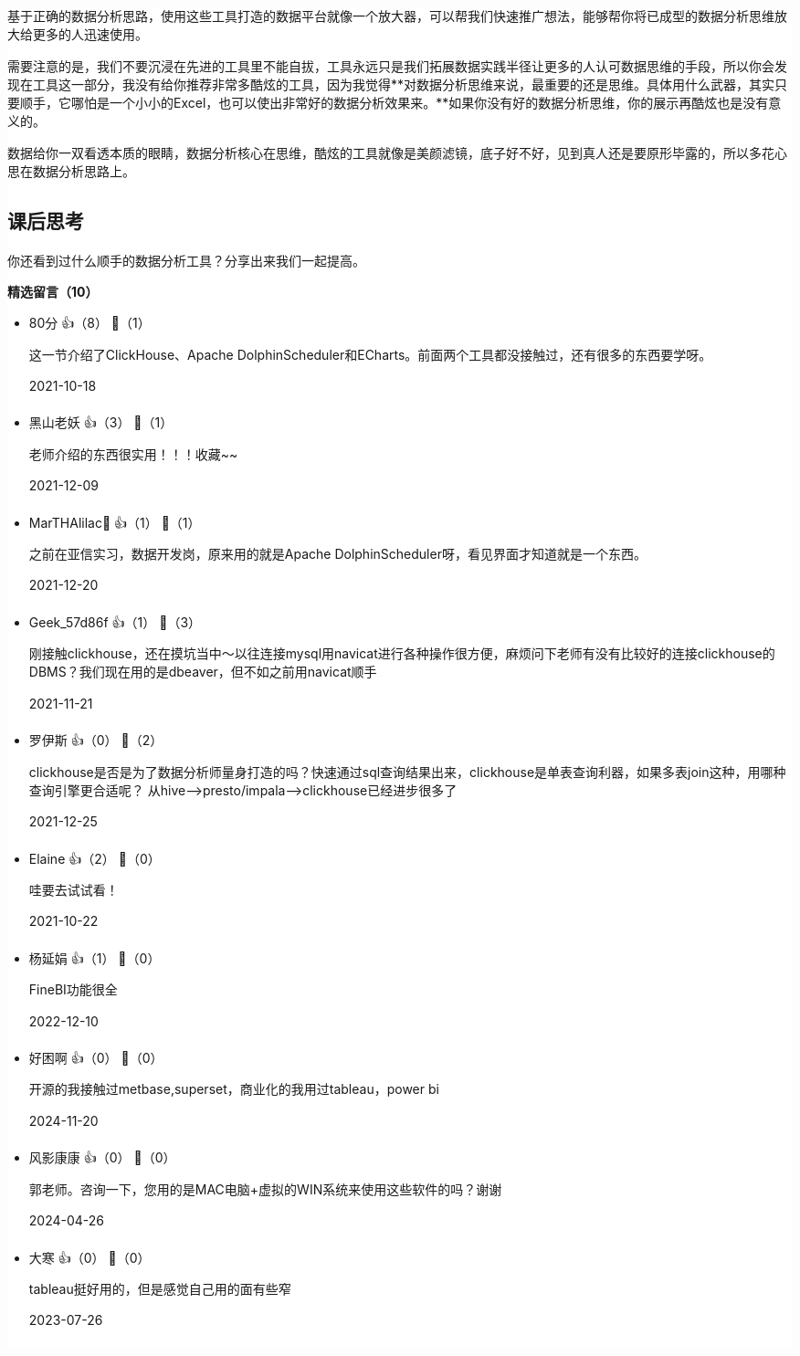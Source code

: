 基于正确的数据分析思路，使用这些工具打造的数据平台就像一个放大器，可以帮我们快速推广想法，能够帮你将已成型的数据分析思维放大给更多的人迅速使用。

需要注意的是，我们不要沉浸在先进的工具里不能自拔，工具永远只是我们拓展数据实践半径让更多的人认可数据思维的手段，所以你会发现在工具这一部分，我没有给你推荐非常多酷炫的工具，因为我觉得**对数据分析思维来说，最重要的还是思维。具体用什么武器，其实只要顺手，它哪怕是一个小小的Excel，也可以使出非常好的数据分析效果来。**如果你没有好的数据分析思维，你的展示再酷炫也是没有意义的。

数据给你一双看透本质的眼睛，数据分析核心在思维，酷炫的工具就像是美颜滤镜，底子好不好，见到真人还是要原形毕露的，所以多花心思在数据分析思路上。

## 课后思考

你还看到过什么顺手的数据分析工具？分享出来我们一起提高。
<div><strong>精选留言（10）</strong></div><ul>
<li><span>80分</span> 👍（8） 💬（1）<p>这一节介绍了ClickHouse、Apache DolphinScheduler和ECharts。前面两个工具都没接触过，还有很多的东西要学呀。</p>2021-10-18</li><br/><li><span>黑山老妖</span> 👍（3） 💬（1）<p>老师介绍的东西很实用！！！收藏~~</p>2021-12-09</li><br/><li><span>MarTHAlilac🤍</span> 👍（1） 💬（1）<p>之前在亚信实习，数据开发岗，原来用的就是Apache DolphinScheduler呀，看见界面才知道就是一个东西。</p>2021-12-20</li><br/><li><span>Geek_57d86f</span> 👍（1） 💬（3）<p>刚接触clickhouse，还在摸坑当中～以往连接mysql用navicat进行各种操作很方便，麻烦问下老师有没有比较好的连接clickhouse的DBMS？我们现在用的是dbeaver，但不如之前用navicat顺手</p>2021-11-21</li><br/><li><span>罗伊斯</span> 👍（0） 💬（2）<p>clickhouse是否是为了数据分析师量身打造的吗？快速通过sql查询结果出来，clickhouse是单表查询利器，如果多表join这种，用哪种查询引擎更合适呢？
从hive--&gt;presto&#47;impala--&gt;clickhouse已经进步很多了</p>2021-12-25</li><br/><li><span>Elaine</span> 👍（2） 💬（0）<p>哇要去试试看！</p>2021-10-22</li><br/><li><span>杨延娟</span> 👍（1） 💬（0）<p>FineBI功能很全</p>2022-12-10</li><br/><li><span>好困啊</span> 👍（0） 💬（0）<p>开源的我接触过metbase,superset，商业化的我用过tableau，power bi</p>2024-11-20</li><br/><li><span>风影康康</span> 👍（0） 💬（0）<p>郭老师。咨询一下，您用的是MAC电脑+虚拟的WIN系统来使用这些软件的吗？谢谢</p>2024-04-26</li><br/><li><span>大寒</span> 👍（0） 💬（0）<p>tableau挺好用的，但是感觉自己用的面有些窄</p>2023-07-26</li><br/>
</ul>